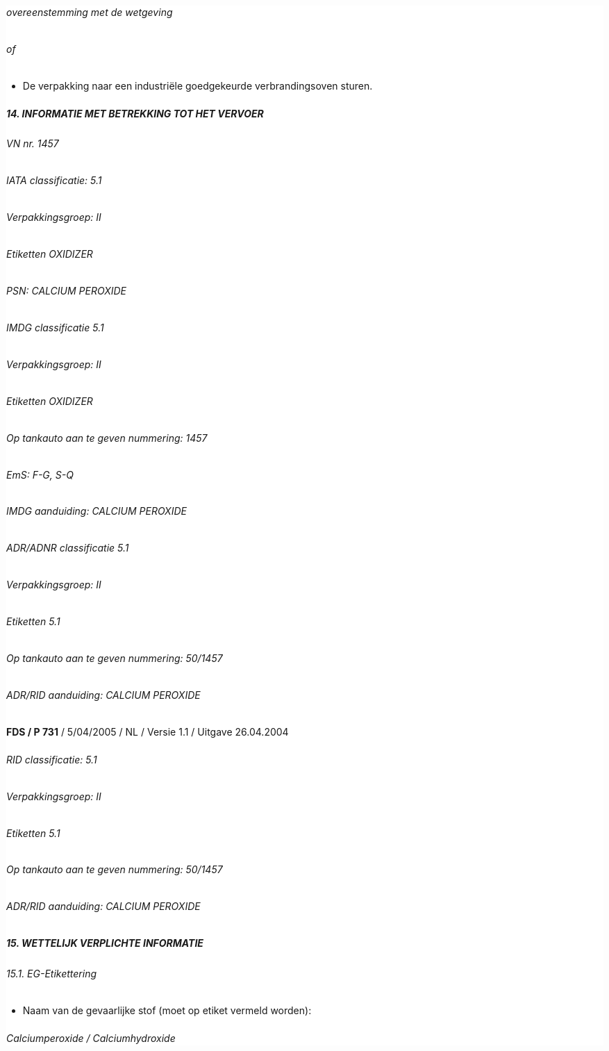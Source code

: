 ###### overeenstemming met de wetgeving 

###### of 

- De verpakking naar een industriële goedgekeurde verbrandingsoven sturen. 

##### 14. INFORMATIE MET BETREKKING TOT HET VERVOER 

###### VN nr. 1457 

###### IATA classificatie: 5.1 

###### Verpakkingsgroep: II 

###### Etiketten OXIDIZER 

###### PSN: CALCIUM PEROXIDE 

###### IMDG classificatie 5.1 

###### Verpakkingsgroep: II 

###### Etiketten OXIDIZER 

###### Op tankauto aan te geven nummering: 1457 

###### EmS: F-G, S-Q 

###### IMDG aanduiding: CALCIUM PEROXIDE 

###### ADR/ADNR classificatie 5.1 

###### Verpakkingsgroep: II 

###### Etiketten 5.1 

###### Op tankauto aan te geven nummering: 50/1457 

###### ADR/RID aanduiding: CALCIUM PEROXIDE 

**FDS / P 731** / 5/04/2005 / NL / Versie 1.1 / Uitgave 26.04.2004 

###### RID classificatie: 5.1 

###### Verpakkingsgroep: II 

###### Etiketten 5.1 

###### Op tankauto aan te geven nummering: 50/1457 

###### ADR/RID aanduiding: CALCIUM PEROXIDE 

##### 15. WETTELIJK VERPLICHTE INFORMATIE 

###### 15.1. EG-Etikettering 

- Naam van de gevaarlijke stof (moet op etiket vermeld worden): 

###### Calciumperoxide / Calciumhydroxide 
